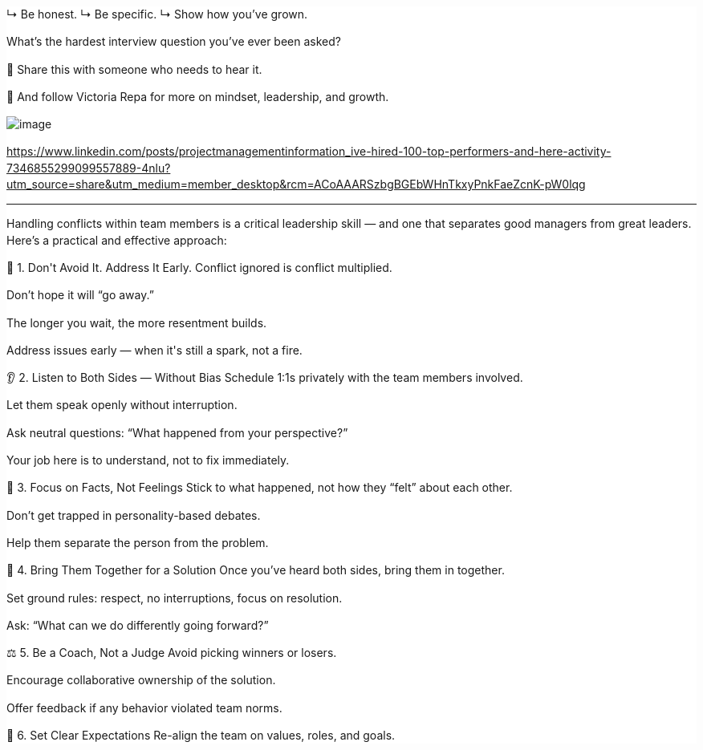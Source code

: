 ↳ Be honest.
↳ Be specific.
↳ Show how you’ve grown.

What’s the hardest interview question you’ve ever been asked?

🔁 Share this with someone who needs to hear it.

📌 And follow ‏Victoria Repa‏ for more on mindset, leadership, and growth.

![image](https://github.com/user-attachments/assets/c25e7854-fc85-47f6-a183-c25d5521839b)


https://www.linkedin.com/posts/projectmanagementinformation_ive-hired-100-top-performers-and-here-activity-7346855299099557889-4nlu?utm_source=share&utm_medium=member_desktop&rcm=ACoAAARSzbgBGEbWHnTkxyPnkFaeZcnK-pW0lqg

**************

Handling conflicts within team members is a critical leadership skill — and one that separates good managers from great leaders. Here’s a practical and effective approach:

🔄 1. Don't Avoid It. Address It Early.
Conflict ignored is conflict multiplied.

Don’t hope it will “go away.”

The longer you wait, the more resentment builds.

Address issues early — when it's still a spark, not a fire.

👂 2. Listen to Both Sides — Without Bias
Schedule 1:1s privately with the team members involved.

Let them speak openly without interruption.

Ask neutral questions: “What happened from your perspective?”

Your job here is to understand, not to fix immediately.

🧠 3. Focus on Facts, Not Feelings
Stick to what happened, not how they “felt” about each other.

Don’t get trapped in personality-based debates.

Help them separate the person from the problem.

🤝 4. Bring Them Together for a Solution
Once you’ve heard both sides, bring them in together.

Set ground rules: respect, no interruptions, focus on resolution.

Ask: “What can we do differently going forward?”

⚖️ 5. Be a Coach, Not a Judge
Avoid picking winners or losers.

Encourage collaborative ownership of the solution.

Offer feedback if any behavior violated team norms.

📜 6. Set Clear Expectations
Re-align the team on values, roles, and goals.
